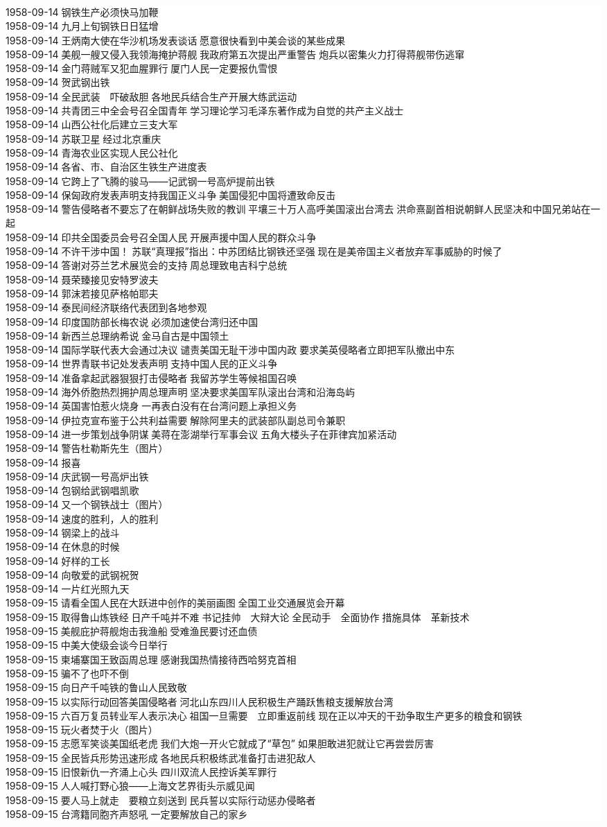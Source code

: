 1958-09-14 钢铁生产必须快马加鞭  
1958-09-14 九月上旬钢铁日日猛增  
1958-09-14 王炳南大使在华沙机场发表谈话  愿意很快看到中美会谈的某些成果  
1958-09-14 美舰一艘又侵入我领海掩护蒋舰  我政府第五次提出严重警告  炮兵以密集火力打得蒋舰带伤逃窜  
1958-09-14 金门蒋贼军又犯血腥罪行  厦门人民一定要报仇雪恨  
1958-09-14 贺武钢出铁  
1958-09-14 全民武装　吓破敌胆  各地民兵结合生产开展大练武运动  
1958-09-14 共青团三中全会号召全国青年  学习理论学习毛泽东著作成为自觉的共产主义战士  
1958-09-14 山西公社化后建立三支大军  
1958-09-14 苏联卫星  经过北京重庆  
1958-09-14 青海农业区实现人民公社化  
1958-09-14 各省、市、自治区生铁生产进度表  
1958-09-14 它跨上了飞腾的骏马——记武钢一号高炉提前出铁  
1958-09-14 保匈政府发表声明支持我国正义斗争  美国侵犯中国将遭致命反击  
1958-09-14 警告侵略者不要忘了在朝鲜战场失败的教训  平壤三十万人高呼美国滚出台湾去  洪命熹副首相说朝鲜人民坚决和中国兄弟站在一起  
1958-09-14 印共全国委员会号召全国人民  开展声援中国人民的群众斗争  
1958-09-14 不许干涉中国！  苏联“真理报”指出：中苏团结比钢铁还坚强  现在是美帝国主义者放弃军事威胁的时候了  
1958-09-14 答谢对芬兰艺术展览会的支持  周总理致电吉科宁总统  
1958-09-14 聂荣臻接见安特罗波夫  
1958-09-14 郭沫若接见萨格帕耶夫  
1958-09-14 泰民间经济联络代表团到各地参观  
1958-09-14 印度国防部长梅农说  必须加速使台湾归还中国  
1958-09-14 新西兰总理纳希说  金马自古是中国领土  
1958-09-14 国际学联代表大会通过决议  谴责美国无耻干涉中国内政  要求美英侵略者立即把军队撤出中东  
1958-09-14 世界青联书记处发表声明  支持中国人民的正义斗争  
1958-09-14 准备拿起武器狠狠打击侵略者  我留苏学生等候祖国召唤  
1958-09-14 海外侨胞热烈拥护周总理声明  坚决要求美国军队滚出台湾和沿海岛屿  
1958-09-14 英国害怕惹火烧身  一再表白没有在台湾问题上承担义务  
1958-09-14 伊拉克宣布鉴于公共利益需要  解除阿里夫的武装部队副总司令兼职  
1958-09-14 进一步策划战争阴谋  美蒋在澎湖举行军事会议  五角大楼头子在菲律宾加紧活动  
1958-09-14 警告杜勒斯先生（图片）  
1958-09-14 报喜  
1958-09-14 庆武钢一号高炉出铁  
1958-09-14 包钢给武钢唱凯歌  
1958-09-14 又一个钢铁战士（图片）  
1958-09-14 速度的胜利，人的胜利  
1958-09-14 钢梁上的战斗  
1958-09-14 在休息的时候  
1958-09-14 好样的工长  
1958-09-14 向敬爱的武钢祝贺  
1958-09-14 一片红光照九天  
1958-09-15 请看全国人民在大跃进中创作的美丽画图  全国工业交通展览会开幕  
1958-09-15 取得鲁山炼铁经  日产千吨并不难  书记挂帅　大辩大论  全民动手　全面协作  措施具体　革新技术  
1958-09-15 美舰庇护蒋舰炮击我渔船  受难渔民要讨还血债  
1958-09-15 中美大使级会谈今日举行  
1958-09-15 柬埔寨国王致函周总理  感谢我国热情接待西哈努克首相  
1958-09-15 骗不了也吓不倒  
1958-09-15 向日产千吨铁的鲁山人民致敬  
1958-09-15 以实际行动回答美国侵略者  河北山东四川人民积极生产踊跃售粮支援解放台湾  
1958-09-15 六百万复员转业军人表示决心  祖国一旦需要　立即重返前线  现在正以冲天的干劲争取生产更多的粮食和钢铁  
1958-09-15 玩火者焚于火（图片）  
1958-09-15 志愿军笑谈美国纸老虎  我们大炮一开火它就成了“草包”  如果胆敢进犯就让它再尝尝厉害  
1958-09-15 全民皆兵形势迅速形成  各地民兵积极练武准备打击进犯敌人  
1958-09-15 旧恨新仇一齐涌上心头  四川双流人民控诉美军罪行  
1958-09-15 人人喊打野心狼——上海文艺界街头示威见闻  
1958-09-15 要人马上就走　要粮立刻送到  民兵誓以实际行动惩办侵略者  
1958-09-15 台湾籍同胞齐声怒吼  一定要解放自己的家乡  
